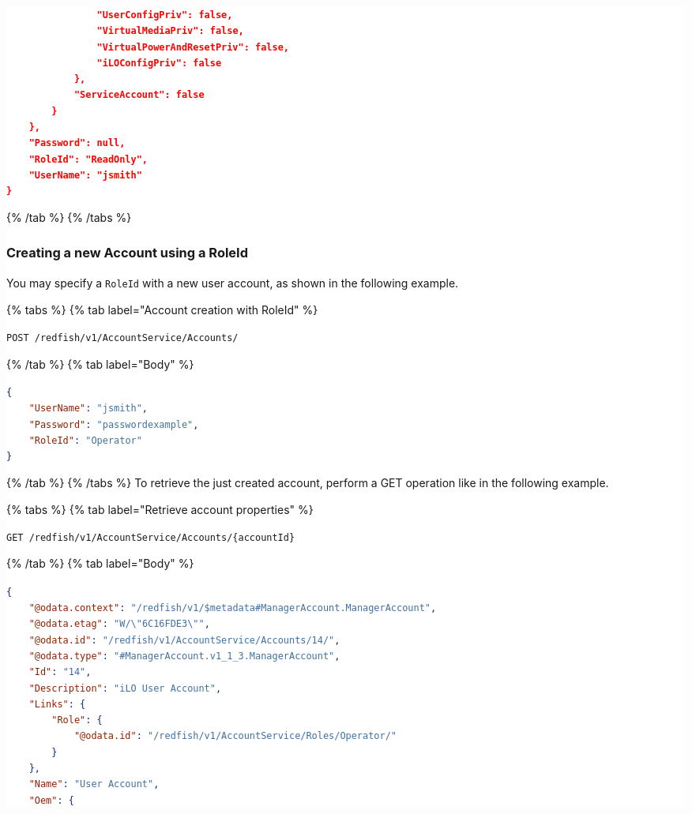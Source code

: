 ```json Response body
                "UserConfigPriv": false,
                "VirtualMediaPriv": false,
                "VirtualPowerAndResetPriv": false,
                "iLOConfigPriv": false
            },
            "ServiceAccount": false
        }
    },
    "Password": null,
    "RoleId": "ReadOnly",
    "UserName": "jsmith"
}
```
  
  {% /tab %}
  {% /tabs %}
### Creating a new Account using a RoleId

You may specify a `RoleId` with a new user account, as shown in
the following example.

  {% tabs %}
{% tab label="Account creation with RoleId" %}

```text Account creation with RoleId
POST /redfish/v1/AccountService/Accounts/
```
  
  {% /tab %}
{% tab label="Body" %}

```json Body
{
    "UserName": "jsmith",
    "Password": "passwordexample",
    "RoleId": "Operator"
}
```
  
  {% /tab %}
  {% /tabs %}
To retrieve the just created account, perform a GET operation
like in the following example.

  {% tabs %}
{% tab label="Retrieve account properties" %}

```text Retrieve account properties
GET /redfish/v1/AccountService/Accounts/{accountId}
```
  
  {% /tab %}
{% tab label="Body" %}

```json Body
{
    "@odata.context": "/redfish/v1/$metadata#ManagerAccount.ManagerAccount",
    "@odata.etag": "W/\"6C16FDE3\"",
    "@odata.id": "/redfish/v1/AccountService/Accounts/14/",
    "@odata.type": "#ManagerAccount.v1_1_3.ManagerAccount",
    "Id": "14",
    "Description": "iLO User Account",
    "Links": {
        "Role": {
            "@odata.id": "/redfish/v1/AccountService/Roles/Operator/"
        }
    },
    "Name": "User Account",
    "Oem": {
```